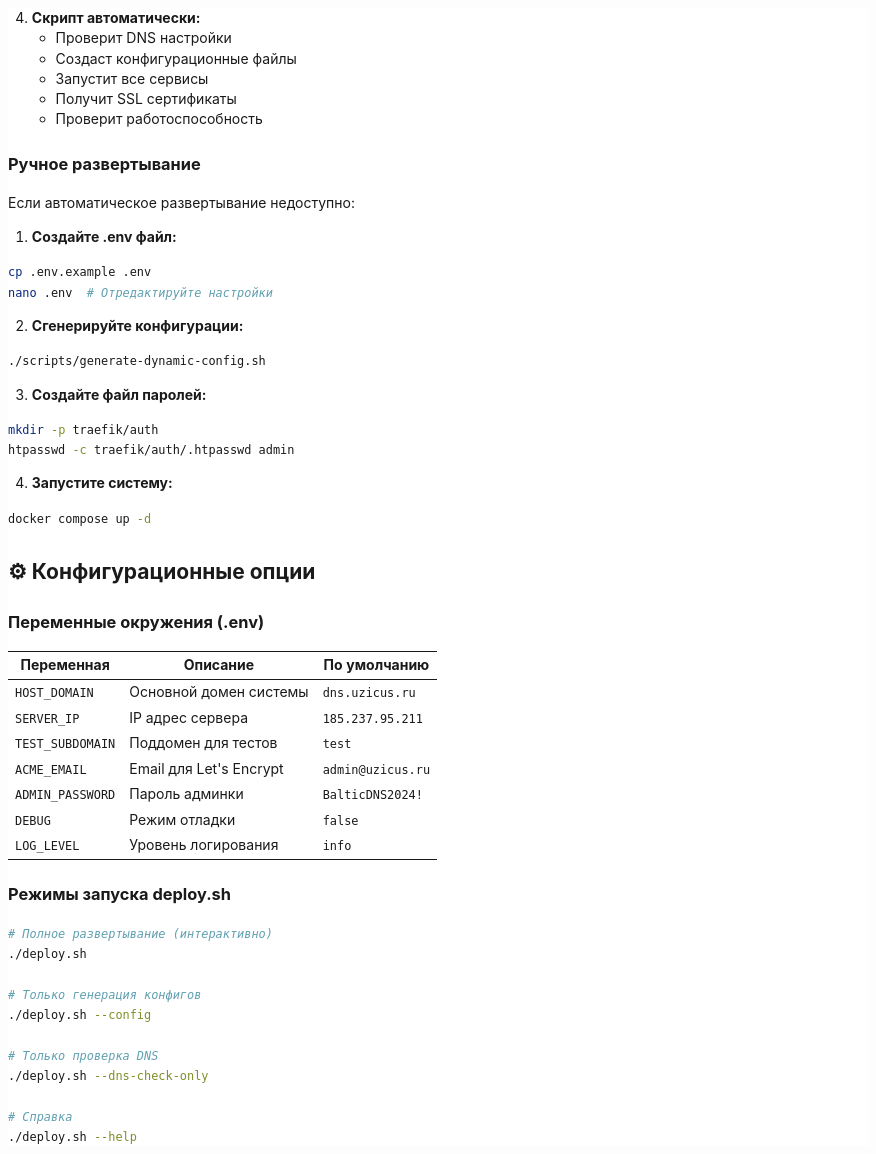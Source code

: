4. **Скрипт автоматически:**
   - Проверит DNS настройки
   - Создаст конфигурационные файлы
   - Запустит все сервисы
   - Получит SSL сертификаты
   - Проверит работоспособность

### Ручное развертывание

Если автоматическое развертывание недоступно:

1. **Создайте .env файл:**
```bash
cp .env.example .env
nano .env  # Отредактируйте настройки
```

2. **Сгенерируйте конфигурации:**
```bash
./scripts/generate-dynamic-config.sh
```

3. **Создайте файл паролей:**
```bash
mkdir -p traefik/auth
htpasswd -c traefik/auth/.htpasswd admin
```

4. **Запустите систему:**
```bash
docker compose up -d
```

## ⚙️ Конфигурационные опции

### Переменные окружения (.env)

| Переменная | Описание | По умолчанию |
|------------|----------|--------------|
| `HOST_DOMAIN` | Основной домен системы | `dns.uzicus.ru` |
| `SERVER_IP` | IP адрес сервера | `185.237.95.211` |
| `TEST_SUBDOMAIN` | Поддомен для тестов | `test` |
| `ACME_EMAIL` | Email для Let's Encrypt | `admin@uzicus.ru` |
| `ADMIN_PASSWORD` | Пароль админки | `BalticDNS2024!` |
| `DEBUG` | Режим отладки | `false` |
| `LOG_LEVEL` | Уровень логирования | `info` |

### Режимы запуска deploy.sh

```bash
# Полное развертывание (интерактивно)
./deploy.sh

# Только генерация конфигов
./deploy.sh --config

# Только проверка DNS
./deploy.sh --dns-check-only

# Справка
./deploy.sh --help
```
